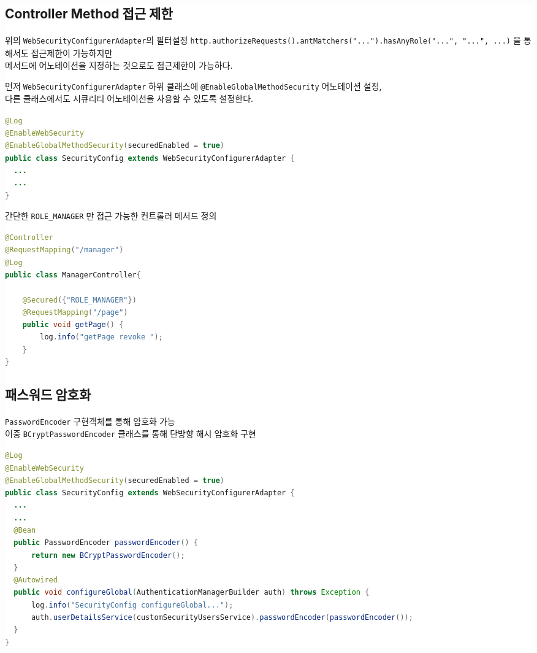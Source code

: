 ## Controller Method 접근 제한  

위의 `WebSecurityConfigurerAdapter`의 필터설정 `http.authorizeRequests().antMatchers("...").hasAnyRole("...", "...", ...)` 을 통해서도 접근제한이 가능하지만  
메서드에 어노테이션을 지정하는 것으로도 접근제한이 가능하다.  

먼저 `WebSecurityConfigurerAdapter` 하위 클래스에 `@EnableGlobalMethodSecurity` 어노테이션 설정,  
다른 클래스에서도 시큐리티 어노테이션을 사용할 수 있도록 설정한다.  

```java
@Log
@EnableWebSecurity
@EnableGlobalMethodSecurity(securedEnabled = true)
public class SecurityConfig extends WebSecurityConfigurerAdapter {
  ...
  ...
}
```

간단한 `ROLE_MANAGER` 만 접근 가능한 컨트롤러 메서드 정의  

```java
@Controller
@RequestMapping("/manager")
@Log
public class ManagerController{

    @Secured({"ROLE_MANAGER"})
    @RequestMapping("/page")
    public void getPage() {
        log.info("getPage revoke ");
    }
}
```

## 패스워드 암호화  

`PasswordEncoder` 구현객체를 통해 암호화 가능  
이중 `BCryptPasswordEncoder` 클래스를 통해 단방향 해시 암호화 구현   

```java
@Log
@EnableWebSecurity
@EnableGlobalMethodSecurity(securedEnabled = true)
public class SecurityConfig extends WebSecurityConfigurerAdapter {
  ...
  ...
  @Bean
  public PasswordEncoder passwordEncoder() {
      return new BCryptPasswordEncoder();
  }
  @Autowired
  public void configureGlobal(AuthenticationManagerBuilder auth) throws Exception {
      log.info("SecurityConfig configureGlobal...");
      auth.userDetailsService(customSecurityUsersService).passwordEncoder(passwordEncoder());
  }
}
```
